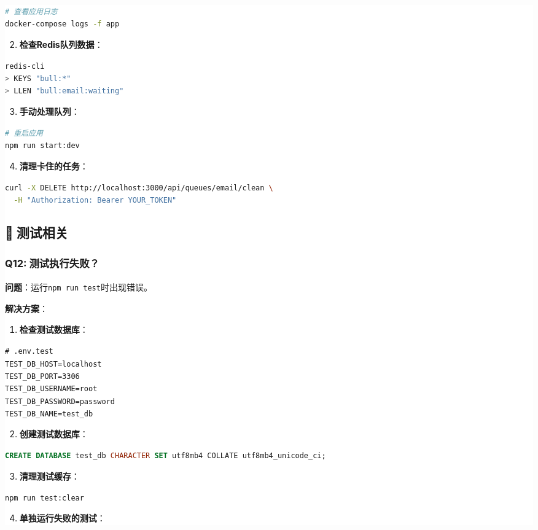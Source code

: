 ```bash
# 查看应用日志
docker-compose logs -f app
```

2. **检查Redis队列数据**：

```bash
redis-cli
> KEYS "bull:*"
> LLEN "bull:email:waiting"
```

3. **手动处理队列**：

```bash
# 重启应用
npm run start:dev
```

4. **清理卡住的任务**：

```bash
curl -X DELETE http://localhost:3000/api/queues/email/clean \
  -H "Authorization: Bearer YOUR_TOKEN"
```

## 🧪 测试相关

### Q12: 测试执行失败？

**问题**：运行`npm run test`时出现错误。

**解决方案**：

1. **检查测试数据库**：

```env
# .env.test
TEST_DB_HOST=localhost
TEST_DB_PORT=3306
TEST_DB_USERNAME=root
TEST_DB_PASSWORD=password
TEST_DB_NAME=test_db
```

2. **创建测试数据库**：

```sql
CREATE DATABASE test_db CHARACTER SET utf8mb4 COLLATE utf8mb4_unicode_ci;
```

3. **清理测试缓存**：

```bash
npm run test:clear
```

4. **单独运行失败的测试**：
